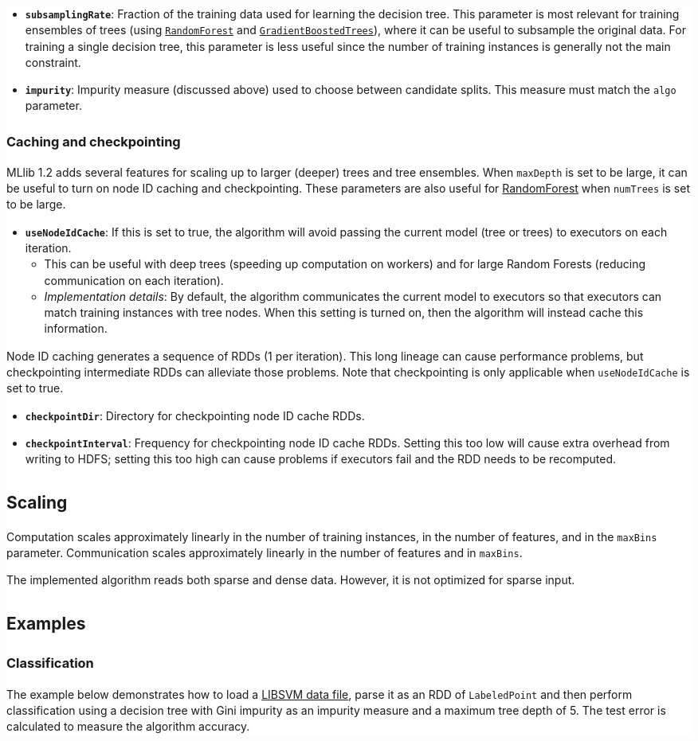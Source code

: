 * **`subsamplingRate`**: Fraction of the training data used for learning the decision tree.  This parameter is most relevant for training ensembles of trees (using [`RandomForest`](api/scala/index.html#org.apache.spark.mllib.tree.RandomForest) and [`GradientBoostedTrees`](api/scala/index.html#org.apache.spark.mllib.tree.GradientBoostedTrees)), where it can be useful to subsample the original data.  For training a single decision tree, this parameter is less useful since the number of training instances is generally not the main constraint.

* **`impurity`**: Impurity measure (discussed above) used to choose between candidate splits.  This measure must match the `algo` parameter.

### Caching and checkpointing

MLlib 1.2 adds several features for scaling up to larger (deeper) trees and tree ensembles.  When `maxDepth` is set to be large, it can be useful to turn on node ID caching and checkpointing.  These parameters are also useful for [RandomForest](api/scala/index.html#org.apache.spark.mllib.tree.RandomForest) when `numTrees` is set to be large.

* **`useNodeIdCache`**: If this is set to true, the algorithm will avoid passing the current model (tree or trees) to executors on each iteration.
  * This can be useful with deep trees (speeding up computation on workers) and for large Random Forests (reducing communication on each iteration).
  * *Implementation details*: By default, the algorithm communicates the current model to executors so that executors can match training instances with tree nodes.  When this setting is turned on, then the algorithm will instead cache this information.

Node ID caching generates a sequence of RDDs (1 per iteration).  This long lineage can cause performance problems, but checkpointing intermediate RDDs can alleviate those problems.
Note that checkpointing is only applicable when `useNodeIdCache` is set to true.

* **`checkpointDir`**: Directory for checkpointing node ID cache RDDs.

* **`checkpointInterval`**: Frequency for checkpointing node ID cache RDDs.  Setting this too low will cause extra overhead from writing to HDFS; setting this too high can cause problems if executors fail and the RDD needs to be recomputed.

## Scaling

Computation scales approximately linearly in the number of training instances,
in the number of features, and in the `maxBins` parameter.
Communication scales approximately linearly in the number of features and in `maxBins`.

The implemented algorithm reads both sparse and dense data. However, it is not optimized for sparse input.

## Examples

### Classification

The example below demonstrates how to load a
[LIBSVM data file](http://www.csie.ntu.edu.tw/~cjlin/libsvmtools/datasets/),
parse it as an RDD of `LabeledPoint` and then
perform classification using a decision tree with Gini impurity as an impurity measure and a
maximum tree depth of 5. The test error is calculated to measure the algorithm accuracy.
